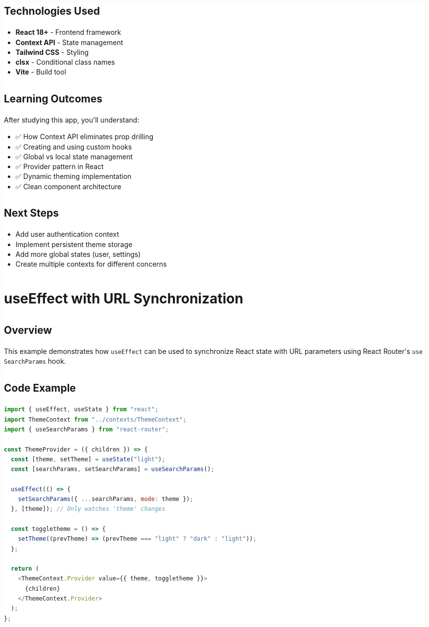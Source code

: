 ## Technologies Used
- **React 18+** - Frontend framework
- **Context API** - State management
- **Tailwind CSS** - Styling
- **clsx** - Conditional class names
- **Vite** - Build tool

## Learning Outcomes

After studying this app, you'll understand:
- ✅ How Context API eliminates prop drilling
- ✅ Creating and using custom hooks
- ✅ Global vs local state management
- ✅ Provider pattern in React
- ✅ Dynamic theming implementation
- ✅ Clean component architecture

## Next Steps
- Add user authentication context
- Implement persistent theme storage
- Add more global states (user, settings)
- Create multiple contexts for different concerns


# useEffect with URL Synchronization

## Overview
This example demonstrates how `useEffect` can be used to synchronize React state with URL parameters using React Router's `useSearchParams` hook.

## Code Example

```javascript
import { useEffect, useState } from "react";
import ThemeContext from "../contexts/ThemeContext";
import { useSearchParams } from "react-router";

const ThemeProvider = ({ children }) => {
  const [theme, setTheme] = useState("light");
  const [searchParams, setSearchParams] = useSearchParams();

  useEffect(() => {
    setSearchParams({ ...searchParams, mode: theme });
  }, [theme]); // Only watches 'theme' changes

  const toggletheme = () => {
    setTheme((prevTheme) => (prevTheme === "light" ? "dark" : "light"));
  };

  return (
    <ThemeContext.Provider value={{ theme, toggletheme }}>
      {children}
    </ThemeContext.Provider>
  );
};
```
